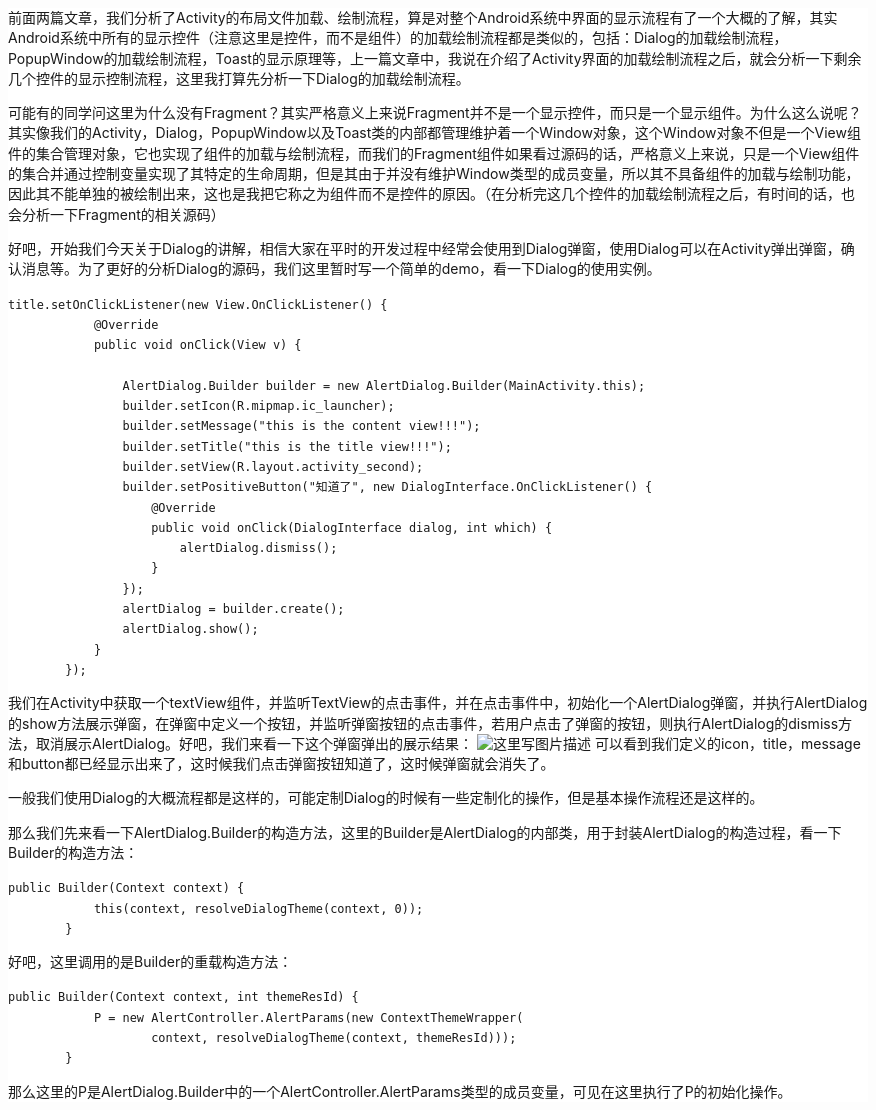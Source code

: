 前面两篇文章，我们分析了Activity的布局文件加载、绘制流程，算是对整个Android系统中界面的显示流程有了一个大概的了解，其实Android系统中所有的显示控件（注意这里是控件，而不是组件）的加载绘制流程都是类似的，包括：Dialog的加载绘制流程，PopupWindow的加载绘制流程，Toast的显示原理等，上一篇文章中，我说在介绍了Activity界面的加载绘制流程之后，就会分析一下剩余几个控件的显示控制流程，这里我打算先分析一下Dialog的加载绘制流程。

可能有的同学问这里为什么没有Fragment？其实严格意义上来说Fragment并不是一个显示控件，而只是一个显示组件。为什么这么说呢？其实像我们的Activity，Dialog，PopupWindow以及Toast类的内部都管理维护着一个Window对象，这个Window对象不但是一个View组件的集合管理对象，它也实现了组件的加载与绘制流程，而我们的Fragment组件如果看过源码的话，严格意义上来说，只是一个View组件的集合并通过控制变量实现了其特定的生命周期，但是其由于并没有维护Window类型的成员变量，所以其不具备组件的加载与绘制功能，因此其不能单独的被绘制出来，这也是我把它称之为组件而不是控件的原因。（在分析完这几个控件的加载绘制流程之后，有时间的话，也会分析一下Fragment的相关源码）

好吧，开始我们今天关于Dialog的讲解，相信大家在平时的开发过程中经常会使用到Dialog弹窗，使用Dialog可以在Activity弹出弹窗，确认消息等。为了更好的分析Dialog的源码，我们这里暂时写一个简单的demo，看一下Dialog的使用实例。

```
title.setOnClickListener(new View.OnClickListener() {
            @Override
            public void onClick(View v) {

                AlertDialog.Builder builder = new AlertDialog.Builder(MainActivity.this);
                builder.setIcon(R.mipmap.ic_launcher);
                builder.setMessage("this is the content view!!!");
                builder.setTitle("this is the title view!!!");
                builder.setView(R.layout.activity_second);
                builder.setPositiveButton("知道了", new DialogInterface.OnClickListener() {
                    @Override
                    public void onClick(DialogInterface dialog, int which) {
                        alertDialog.dismiss();
                    }
                });
                alertDialog = builder.create();
                alertDialog.show();
            }
        });
```
我们在Activity中获取一个textView组件，并监听TextView的点击事件，并在点击事件中，初始化一个AlertDialog弹窗，并执行AlertDialog的show方法展示弹窗，在弹窗中定义一个按钮，并监听弹窗按钮的点击事件，若用户点击了弹窗的按钮，则执行AlertDialog的dismiss方法，取消展示AlertDialog。好吧，我们来看一下这个弹窗弹出的展示结果：
![这里写图片描述](http://img.blog.csdn.net/20160501105319191)
可以看到我们定义的icon，title，message和button都已经显示出来了，这时候我们点击弹窗按钮知道了，这时候弹窗就会消失了。

一般我们使用Dialog的大概流程都是这样的，可能定制Dialog的时候有一些定制化的操作，但是基本操作流程还是这样的。

那么我们先来看一下AlertDialog.Builder的构造方法，这里的Builder是AlertDialog的内部类，用于封装AlertDialog的构造过程，看一下Builder的构造方法：

```
public Builder(Context context) {
            this(context, resolveDialogTheme(context, 0));
        }
```
好吧，这里调用的是Builder的重载构造方法：

```
public Builder(Context context, int themeResId) {
            P = new AlertController.AlertParams(new ContextThemeWrapper(
                    context, resolveDialogTheme(context, themeResId)));
        }
```
那么这里的P是AlertDialog.Builder中的一个AlertController.AlertParams类型的成员变量，可见在这里执行了P的初始化操作。
